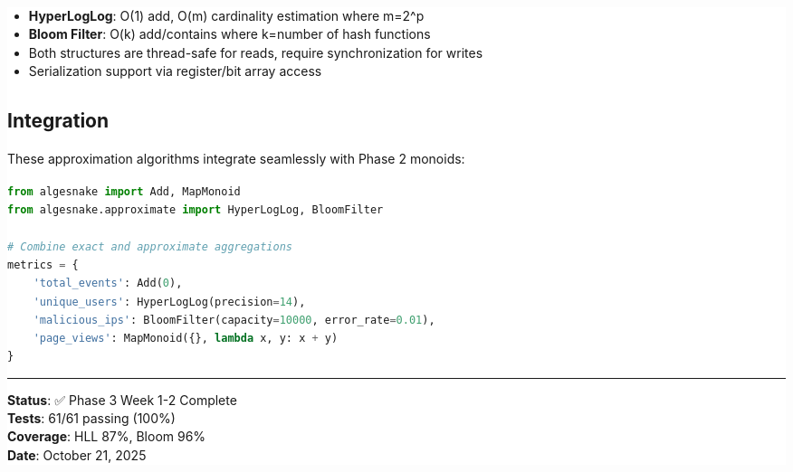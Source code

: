 - **HyperLogLog**: O(1) add, O(m) cardinality estimation where m=2^p
- **Bloom Filter**: O(k) add/contains where k=number of hash functions
- Both structures are thread-safe for reads, require synchronization for writes
- Serialization support via register/bit array access

## Integration

These approximation algorithms integrate seamlessly with Phase 2 monoids:

```python
from algesnake import Add, MapMonoid
from algesnake.approximate import HyperLogLog, BloomFilter

# Combine exact and approximate aggregations
metrics = {
    'total_events': Add(0),
    'unique_users': HyperLogLog(precision=14),
    'malicious_ips': BloomFilter(capacity=10000, error_rate=0.01),
    'page_views': MapMonoid({}, lambda x, y: x + y)
}
```

---

**Status**: ✅ Phase 3 Week 1-2 Complete  
**Tests**: 61/61 passing (100%)  
**Coverage**: HLL 87%, Bloom 96%  
**Date**: October 21, 2025
